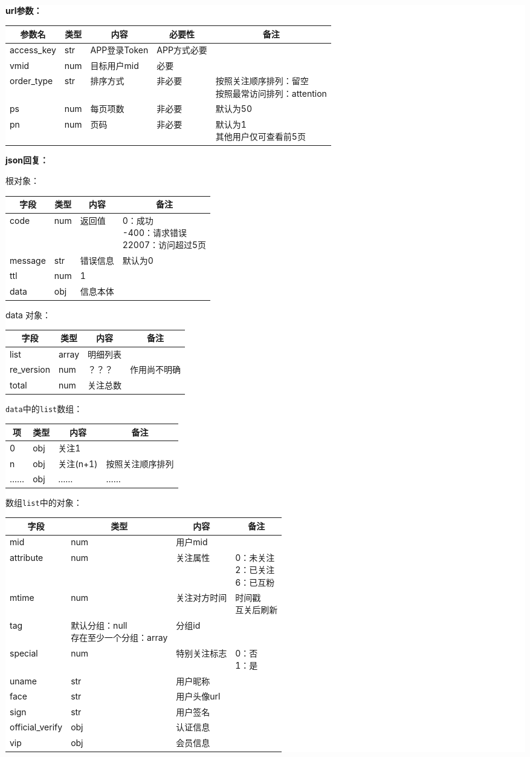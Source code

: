 **url参数：**

| 参数名     | 类型 | 内容         | 必要性      | 备注                                                    |
| ---------- | ---- | ------------ | ----------- | ------------------------------------------------------- |
| access_key | str  | APP登录Token | APP方式必要 |                                                         |
| vmid       | num  | 目标用户mid  | 必要        |                                                         |
| order_type | str  | 排序方式     | 非必要      | 按照关注顺序排列：留空<br />按照最常访问排列：attention |
| ps         | num  | 每页项数     | 非必要      | 默认为50                                                |
| pn         | num  | 页码         | 非必要      | 默认为1<br />其他用户仅可查看前5页                      |

**json回复：**

根对象：

| 字段    | 类型 | 内容     | 备注                                                |
| ------- | ---- | -------- | --------------------------------------------------- |
| code    | num  | 返回值   | 0：成功<br />-400：请求错误<br />22007：访问超过5页 |
| message | str  | 错误信息 | 默认为0                                             |
| ttl     | num  | 1        |                                                     |
| data    | obj  | 信息本体 |                                                     |

data 对象：

| 字段       | 类型  | 内容     | 备注         |
| ---------- | ----- | -------- | ------------ |
| list       | array | 明细列表 |              |
| re_version | num   | ？？？   | 作用尚不明确 |
| total      | num   | 关注总数 |              |

`data`中的`list`数组：

| 项   | 类型 | 内容      | 备注             |
| ---- | ---- | --------- | ---------------- |
| 0    | obj  | 关注1     |                  |
| n    | obj  | 关注(n+1) | 按照关注顺序排列 |
| ……   | obj  | ……        | ……               |

数组`list`中的对象：

| 字段            | 类型                                     | 内容         | 备注                                    |
| --------------- | ---------------------------------------- | ------------ | --------------------------------------- |
| mid             | num                                      | 用户mid      |                                         |
| attribute       | num                                      | 关注属性     | 0：未关注<br />2：已关注<br />6：已互粉 |
| mtime           | num                                      | 关注对方时间 | 时间戳<br />互关后刷新                  |
| tag             | 默认分组：null<br />存在至少一个分组：array | 分组id       |                             |
| special         | num                                      | 特别关注标志 | 0：否<br />1：是                        |
| uname           | str                                      | 用户昵称     |                                         |
| face            | str                                      | 用户头像url  |                                         |
| sign            | str                                      | 用户签名     |                                         |
| official_verify | obj                                      | 认证信息     |                                         |
| vip             | obj                                      | 会员信息     |                                         |